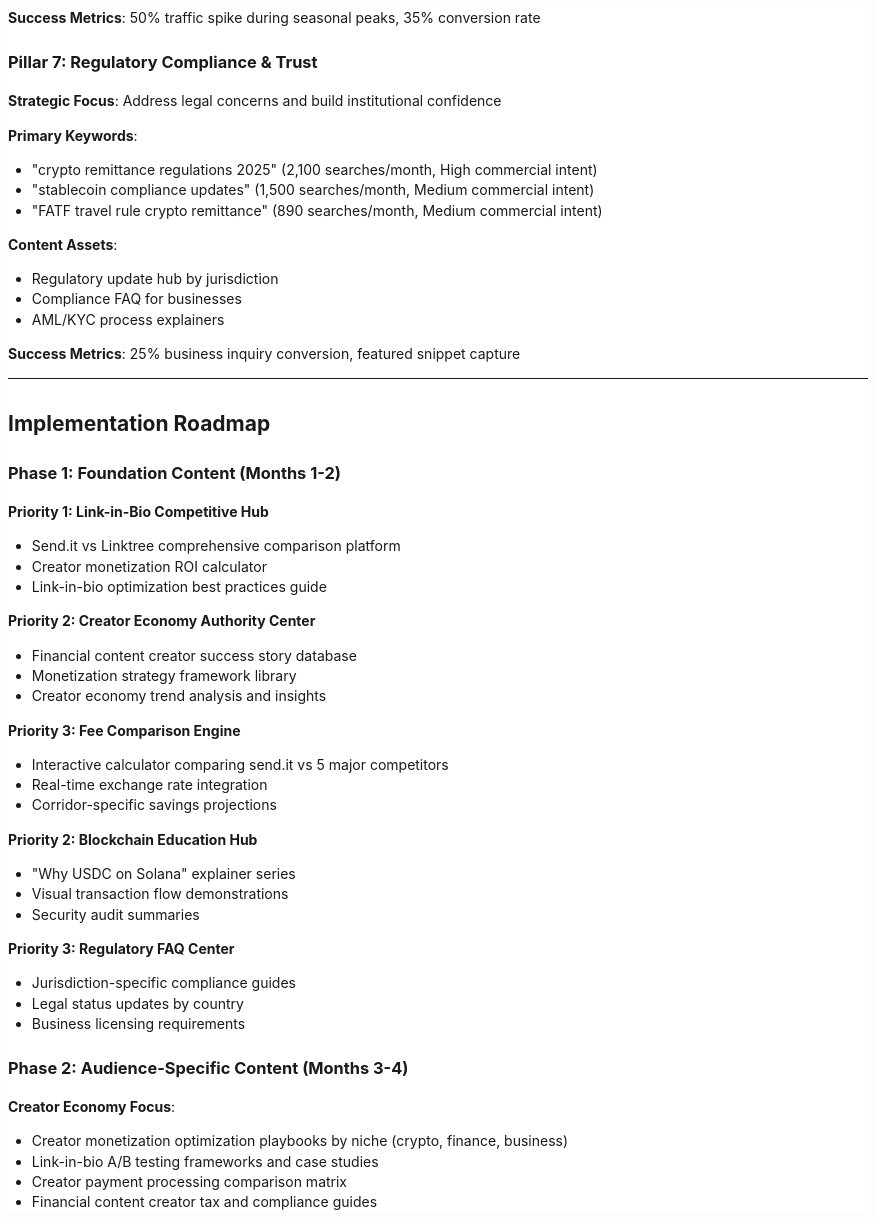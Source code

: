 **Success Metrics**: 50% traffic spike during seasonal peaks, 35% conversion rate

### Pillar 7: Regulatory Compliance & Trust
**Strategic Focus**: Address legal concerns and build institutional confidence

**Primary Keywords**:
- "crypto remittance regulations 2025" (2,100 searches/month, High commercial intent)
- "stablecoin compliance updates" (1,500 searches/month, Medium commercial intent)
- "FATF travel rule crypto remittance" (890 searches/month, Medium commercial intent)

**Content Assets**:
- Regulatory update hub by jurisdiction
- Compliance FAQ for businesses
- AML/KYC process explainers

**Success Metrics**: 25% business inquiry conversion, featured snippet capture

---

## Implementation Roadmap

### Phase 1: Foundation Content (Months 1-2)
**Priority 1: Link-in-Bio Competitive Hub**
- Send.it vs Linktree comprehensive comparison platform
- Creator monetization ROI calculator
- Link-in-bio optimization best practices guide

**Priority 2: Creator Economy Authority Center**
- Financial content creator success story database
- Monetization strategy framework library
- Creator economy trend analysis and insights

**Priority 3: Fee Comparison Engine**
- Interactive calculator comparing send.it vs 5 major competitors
- Real-time exchange rate integration
- Corridor-specific savings projections

**Priority 2: Blockchain Education Hub**  
- "Why USDC on Solana" explainer series
- Visual transaction flow demonstrations
- Security audit summaries

**Priority 3: Regulatory FAQ Center**
- Jurisdiction-specific compliance guides
- Legal status updates by country
- Business licensing requirements

### Phase 2: Audience-Specific Content (Months 3-4)
**Creator Economy Focus**:
- Creator monetization optimization playbooks by niche (crypto, finance, business)
- Link-in-bio A/B testing frameworks and case studies
- Creator payment processing comparison matrix
- Financial content creator tax and compliance guides
